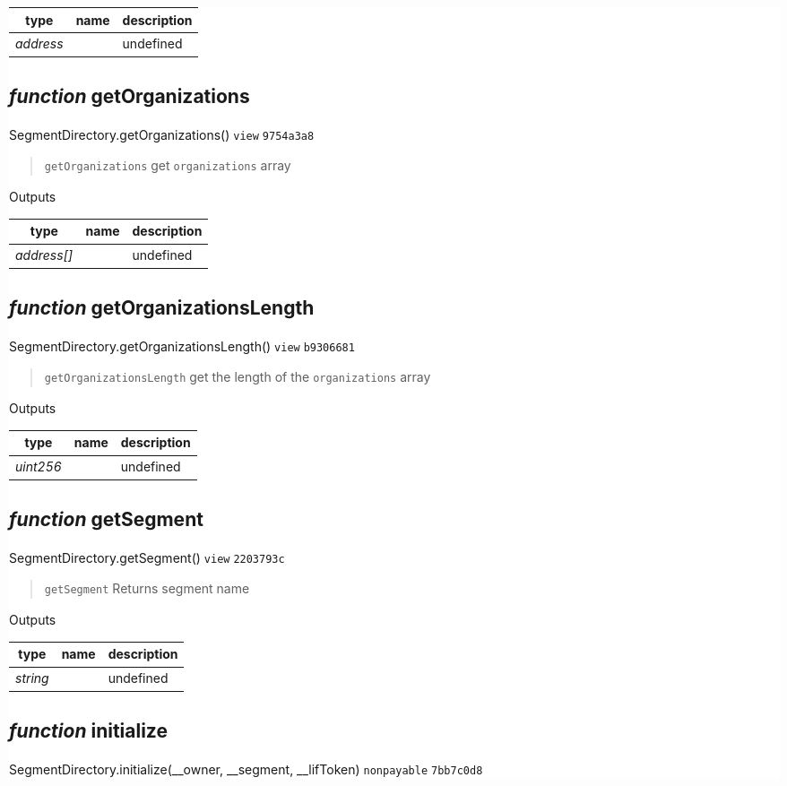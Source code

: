 | **type** | **name** | **description** |
|-|-|-|
| *address* |  | undefined |

## *function* getOrganizations

SegmentDirectory.getOrganizations() `view` `9754a3a8`

> `getOrganizations` get `organizations` array



Outputs

| **type** | **name** | **description** |
|-|-|-|
| *address[]* |  | undefined |

## *function* getOrganizationsLength

SegmentDirectory.getOrganizationsLength() `view` `b9306681`

> `getOrganizationsLength` get the length of the `organizations` array



Outputs

| **type** | **name** | **description** |
|-|-|-|
| *uint256* |  | undefined |

## *function* getSegment

SegmentDirectory.getSegment() `view` `2203793c`

> `getSegment` Returns segment name



Outputs

| **type** | **name** | **description** |
|-|-|-|
| *string* |  | undefined |

## *function* initialize

SegmentDirectory.initialize(__owner, __segment, __lifToken) `nonpayable` `7bb7c0d8`
